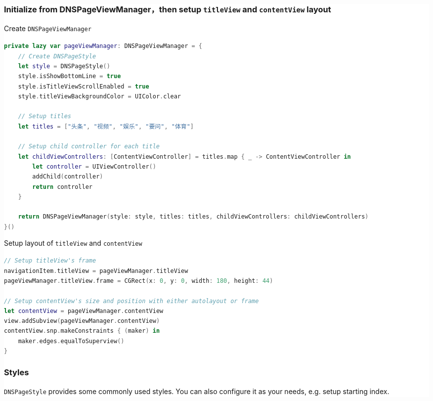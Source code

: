 ```swift
```



### Initialize from DNSPageViewManager，then setup `titleView` and `contentView` layout

Create `DNSPageViewManager`

```swift
private lazy var pageViewManager: DNSPageViewManager = {
    // Create DNSPageStyle
    let style = DNSPageStyle()
    style.isShowBottomLine = true
    style.isTitleViewScrollEnabled = true
    style.titleViewBackgroundColor = UIColor.clear

    // Setup titles
    let titles = ["头条", "视频", "娱乐", "要问", "体育"]

    // Setup child controller for each title
    let childViewControllers: [ContentViewController] = titles.map { _ -> ContentViewController in
        let controller = UIViewController()
        addChild(controller)
        return controller
    }

    return DNSPageViewManager(style: style, titles: titles, childViewControllers: childViewControllers)
}()
```

Setup layout of `titleView` and `contentView`

```swift
// Setup titleView's frame
navigationItem.titleView = pageViewManager.titleView
pageViewManager.titleView.frame = CGRect(x: 0, y: 0, width: 180, height: 44)

// Setup contentView's size and position with either autolayout or frame
let contentView = pageViewManager.contentView
view.addSubview(pageViewManager.contentView)
contentView.snp.makeConstraints { (maker) in
    maker.edges.equalToSuperview()
}
```



### Styles

`DNSPageStyle` provides some commonly used styles. You can also configure it as your needs, e.g. setup starting index.


